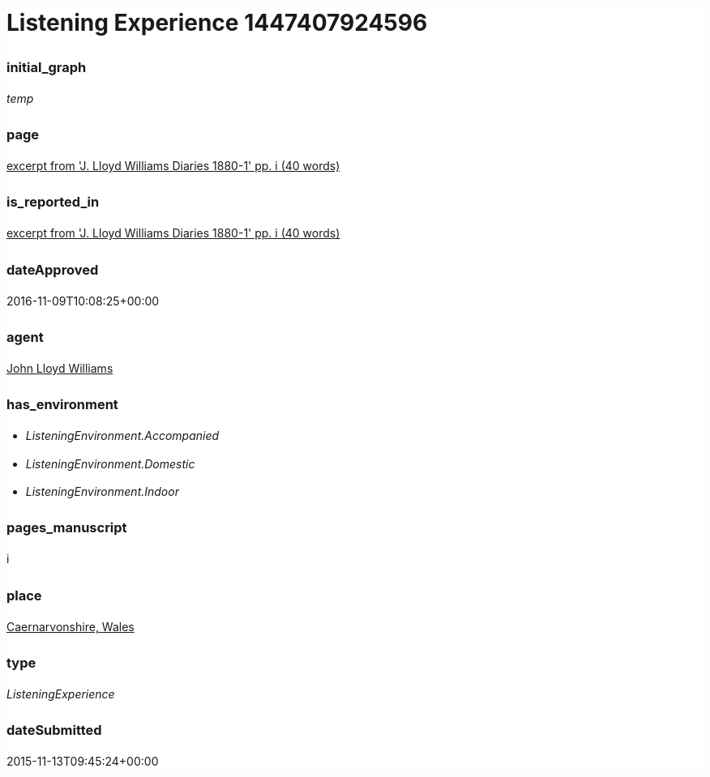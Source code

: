 # Listening Experience 1447407924596

### initial_graph


*temp*

### page


[excerpt from 'J. Lloyd Williams Diaries 1880-1' pp. i (40 words)](#excerpt-from-'J.-Lloyd-Williams-Diaries-1880-1'-pp.-i-(40-words))

### is_reported_in


[excerpt from 'J. Lloyd Williams Diaries 1880-1' pp. i (40 words)](#excerpt-from-'J.-Lloyd-Williams-Diaries-1880-1'-pp.-i-(40-words))

### dateApproved


2016-11-09T10:08:25+00:00

### agent


[John Lloyd Williams](#John-Lloyd-Williams)

### has_environment

 - *ListeningEnvironment.Accompanied*

 - *ListeningEnvironment.Domestic*

 - *ListeningEnvironment.Indoor*

### pages_manuscript


i

### place


[Caernarvonshire, Wales](#Caernarvonshire-Wales)

### type


*ListeningExperience*

### dateSubmitted


2015-11-13T09:45:24+00:00

